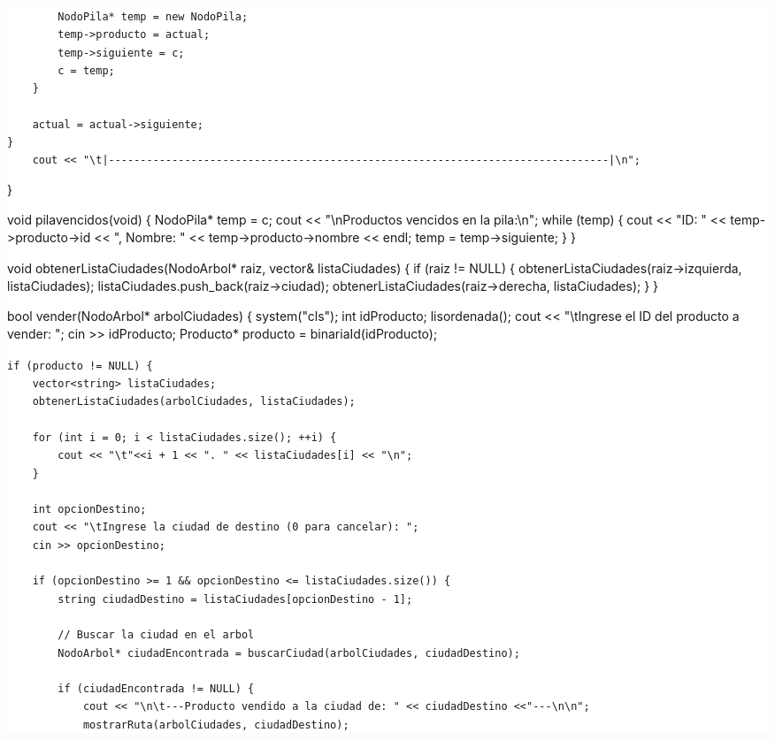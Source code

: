             NodoPila* temp = new NodoPila;
            temp->producto = actual;
            temp->siguiente = c;
            c = temp;
        }
		
        actual = actual->siguiente;
    }
    	cout << "\t|-------------------------------------------------------------------------------|\n";

}

void pilavencidos(void) {
    NodoPila* temp = c;
    cout << "\nProductos vencidos en la pila:\n";
    while (temp) {
        cout << "ID: " << temp->producto->id << ", Nombre: " << temp->producto->nombre << endl;
        temp = temp->siguiente;
    }
}

void obtenerListaCiudades(NodoArbol* raiz, vector<string>& listaCiudades) {
    if (raiz != NULL) {
        obtenerListaCiudades(raiz->izquierda, listaCiudades);
        listaCiudades.push_back(raiz->ciudad);
        obtenerListaCiudades(raiz->derecha, listaCiudades);
    }
}

bool vender(NodoArbol* arbolCiudades) {
	system("cls");
    int idProducto;
    lisordenada();
    cout << "\tIngrese el ID del producto a vender: ";
    cin >> idProducto;
    Producto* producto = binariaId(idProducto);

    if (producto != NULL) {
        vector<string> listaCiudades;
        obtenerListaCiudades(arbolCiudades, listaCiudades);

        for (int i = 0; i < listaCiudades.size(); ++i) {
            cout << "\t"<<i + 1 << ". " << listaCiudades[i] << "\n";
        }
        
        int opcionDestino;
        cout << "\tIngrese la ciudad de destino (0 para cancelar): ";
        cin >> opcionDestino;

        if (opcionDestino >= 1 && opcionDestino <= listaCiudades.size()) {
            string ciudadDestino = listaCiudades[opcionDestino - 1];

            // Buscar la ciudad en el arbol
            NodoArbol* ciudadEncontrada = buscarCiudad(arbolCiudades, ciudadDestino);

            if (ciudadEncontrada != NULL) {
				cout << "\n\t---Producto vendido a la ciudad de: " << ciudadDestino <<"---\n\n";
                mostrarRuta(arbolCiudades, ciudadDestino);
                